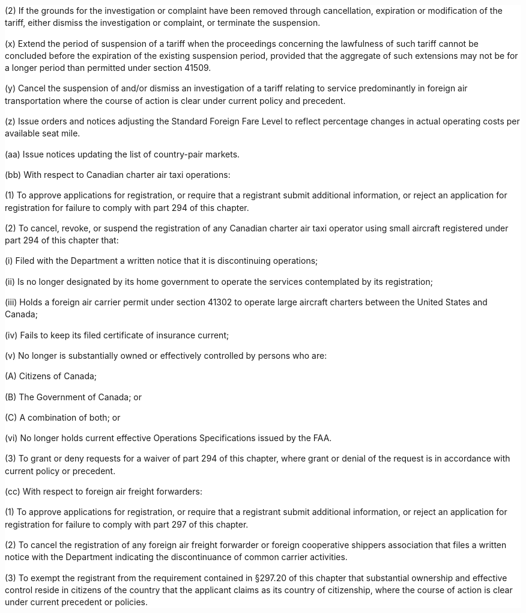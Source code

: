\(2\) If the grounds for the investigation or complaint have been removed through cancellation, expiration or modification of the tariff, either dismiss the investigation or complaint, or terminate the suspension.

\(x\) Extend the period of suspension of a tariff when the proceedings concerning the lawfulness of such tariff cannot be concluded before the expiration of the existing suspension period, provided that the aggregate of such extensions may not be for a longer period than permitted under section 41509.

\(y\) Cancel the suspension of and/or dismiss an investigation of a tariff relating to service predominantly in foreign air transportation where the course of action is clear under current policy and precedent.

\(z\) Issue orders and notices adjusting the Standard Foreign Fare Level to reflect percentage changes in actual operating costs per available seat mile.

(aa) Issue notices updating the list of country-pair markets.

(bb) With respect to Canadian charter air taxi operations:

\(1\) To approve applications for registration, or require that a registrant submit additional information, or reject an application for registration for failure to comply with part 294 of this chapter.

\(2\) To cancel, revoke, or suspend the registration of any Canadian charter air taxi operator using small aircraft registered under part 294 of this chapter that:

\(i\) Filed with the Department a written notice that it is discontinuing operations;

\(ii\) Is no longer designated by its home government to operate the services contemplated by its registration;

\(iii\) Holds a foreign air carrier permit under section 41302 to operate large aircraft charters between the United States and Canada;

\(iv\) Fails to keep its filed certificate of insurance current;

\(v\) No longer is substantially owned or effectively controlled by persons who are:

\(A\) Citizens of Canada;

\(B\) The Government of Canada; or

\(C\) A combination of both; or

\(vi\) No longer holds current effective Operations Specifications issued by the FAA.

\(3\) To grant or deny requests for a waiver of part 294 of this chapter, where grant or denial of the request is in accordance with current policy or precedent.

\(cc\) With respect to foreign air freight forwarders:

\(1\) To approve applications for registration, or require that a registrant submit additional information, or reject an application for registration for failure to comply with part 297 of this chapter.

\(2\) To cancel the registration of any foreign air freight forwarder or foreign cooperative shippers association that files a written notice with the Department indicating the discontinuance of common carrier activities.

\(3\) To exempt the registrant from the requirement contained in §297.20 of this chapter that substantial ownership and effective control reside in citizens of the country that the applicant claims as its country of citizenship, where the course of action is clear under current precedent or policies.
